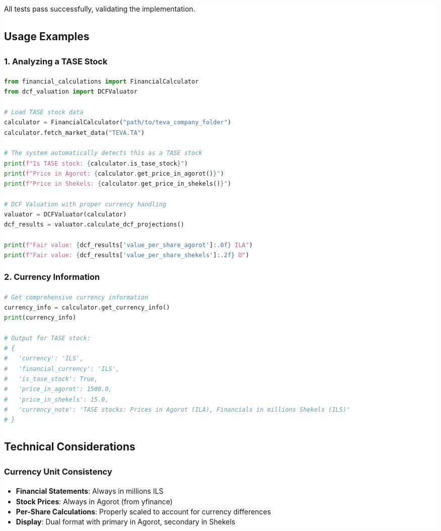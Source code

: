All tests pass successfully, validating the implementation.

## Usage Examples

### 1. Analyzing a TASE Stock

```python
from financial_calculations import FinancialCalculator
from dcf_valuation import DCFValuator

# Load TASE stock data
calculator = FinancialCalculator("path/to/teva_company_folder")
calculator.fetch_market_data("TEVA.TA")

# The system automatically detects this as a TASE stock
print(f"Is TASE stock: {calculator.is_tase_stock}")
print(f"Price in Agorot: {calculator.get_price_in_agorot()}")
print(f"Price in Shekels: {calculator.get_price_in_shekels()}")

# DCF Valuation with proper currency handling
valuator = DCFValuator(calculator)
dcf_results = valuator.calculate_dcf_projections()

print(f"Fair value: {dcf_results['value_per_share_agorot']:.0f} ILA")
print(f"Fair value: {dcf_results['value_per_share_shekels']:.2f} ₪")
```

### 2. Currency Information

```python
# Get comprehensive currency information
currency_info = calculator.get_currency_info()
print(currency_info)

# Output for TASE stock:
# {
#   'currency': 'ILS',
#   'financial_currency': 'ILS', 
#   'is_tase_stock': True,
#   'price_in_agorot': 1500.0,
#   'price_in_shekels': 15.0,
#   'currency_note': 'TASE stocks: Prices in Agorot (ILA), Financials in millions Shekels (ILS)'
# }
```

## Technical Considerations

### Currency Unit Consistency
- **Financial Statements**: Always in millions ILS
- **Stock Prices**: Always in Agorot (from yfinance)
- **Per-Share Calculations**: Properly scaled to account for currency differences
- **Display**: Dual format with primary in Agorot, secondary in Shekels
